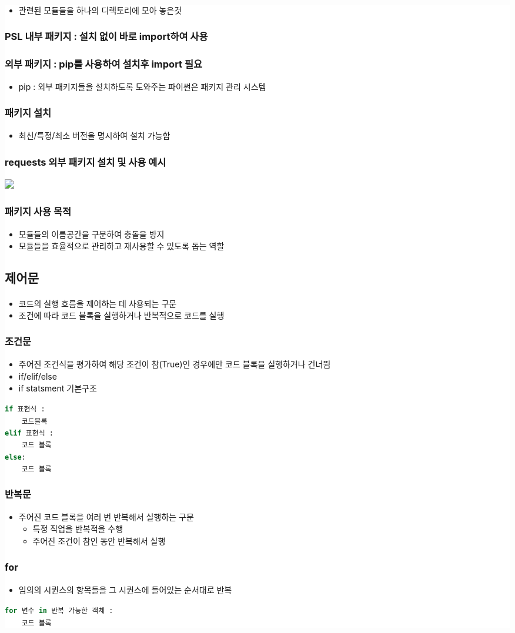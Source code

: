 - 관련된 모듈들을 하나의 디렉토리에 모아 놓은것

### PSL 내부 패키지 : 설치 없이 바로 import하여 사용

### 외부 패키지 : pip를 사용하여 설치후 import 필요

- pip : 외부 패키지들을 설치하도록 도와주는 파이썬은 패키지 관리 시스템

### 패키지 설치

- 최신/특정/최소 버전을 명시하여 설치 가능함

### requests 외부 패키지 설치 및 사용 예시

![](C:\Users\SSAFY\AppData\Roaming\marktext\images\2024-01-18-09-44-15-image.png)

### 패키지 사용 목적

- 모듈들의 이름공간을 구분하여 충돌을 방지
- 모듈들을 효율적으로 관리하고 재사용할 수 있도록 돕는 역할

## 제어문

- 코드의 실행 흐름을 제어하는 데 사용되는 구문
- 조건에 따라 코드 블록을 실행하거나 반복적으로 코드를 실행

### 조건문

- 주어진 조건식을 평가하여 해당 조건이 참(True)인 경우에만 코드 블록을 실행하거나 건너뜀
- if/elif/else
- if statsment 기본구조

```python
if 표현식 : 
    코드블록
elif 표현식 :
    코드 블록
else:
    코드 블록
```

### 반복문

- 주어진 코드 블록을 여러 번 반복해서 실행하는 구문
  - 특정 직업을 반복적을 수행
  - 주어진 조건이 참인 동안 반복해서 실행

### for

- 임의의 시퀀스의 항목들을 그 시퀀스에 들어있는 순서대로 반복

```python
for 변수 in 반복 가능한 객체 :
    코드 블록
```
